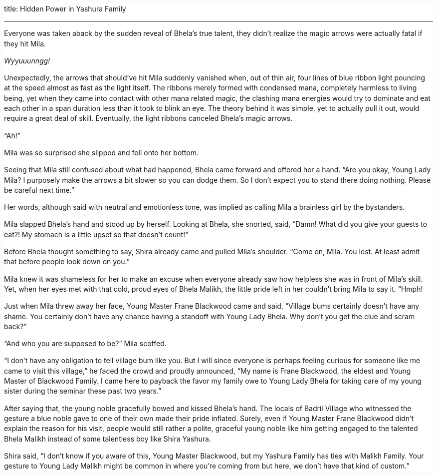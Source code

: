 title: Hidden Power in Yashura Family

---

Everyone was taken aback by the sudden reveal of Bhela’s true talent, they didn’t realize the magic arrows were actually fatal if they hit Mila.

_Wyyuuunngg!_

Unexpectedly, the arrows that should’ve hit Mila suddenly vanished when, out of thin air, four lines of blue ribbon light pouncing at the speed almost as fast as the light itself. The ribbons merely formed with condensed mana, completely harmless to living being, yet when they came into contact with other mana related magic, the clashing mana energies would try to dominate and eat each other in a span duration less than it took to blink an eye. The theory behind it was simple, yet to actually pull it out, would require a great deal of skill. Eventually, the light ribbons canceled Bhela’s magic arrows.

“Ah!”

Mila was so surprised she slipped and fell onto her bottom.

Seeing that Mila still confused about what had happened, Bhela came forward and offered her a hand. “Are you okay, Young Lady Mila? I purposely make the arrows a bit slower so you can dodge them. So I don’t expect you to stand there doing nothing. Please be careful next time.”

Her words, although said with neutral and emotionless tone, was implied as calling Mila a brainless girl by the bystanders.

Mila slapped Bhela’s hand and stood up by herself. Looking at Bhela, she snorted, said, “Damn! What did you give your guests to eat?! My stomach is a little upset so that doesn’t count!”

Before Bhela thought something to say, Shira already came and pulled Mila’s shoulder. “Come on, Mila. You lost. At least admit that before people look down on you.”

Mila knew it was shameless for her to make an excuse when everyone already saw how helpless she was in front of Mila’s skill. Yet, when her eyes met with that cold, proud eyes of Bhela Malikh, the little pride left in her couldn’t bring Mila to say it. “Hmph!

Just when Mila threw away her face, Young Master Frane Blackwood came and said, “Village bums certainly doesn’t have any shame. You certainly don’t have any chance having a standoff with Young Lady Bhela. Why don’t you get the clue and scram back?”

“And who you are supposed to be?” Mila scoffed.

“I don’t have any obligation to tell village bum like you. But I will since everyone is perhaps feeling curious for someone like me came to visit this village,” he faced the crowd and proudly announced, “My name is Frane Blackwood, the eldest and Young Master of Blackwood Family. I came here to payback the favor my family owe to Young Lady Bhela for taking care of my young sister during the seminar these past two years.”

After saying that, the young noble gracefully bowed and kissed Bhela’s hand. The locals of Badril Village who witnessed the gesture a blue noble gave to one of their own made their pride inflated. Surely, even if Young Master Frane Blackwood didn’t explain the reason for his visit, people would still rather a polite, graceful young noble like him getting engaged to the talented Bhela Malikh instead of some talentless boy like Shira Yashura. 

Shira said, “I don’t know if you aware of this, Young Master Blackwood, but my Yashura Family has ties with Malikh Family. Your gesture to Young Lady Malikh might be common in where you’re coming from but here, we don’t have that kind of custom.”
